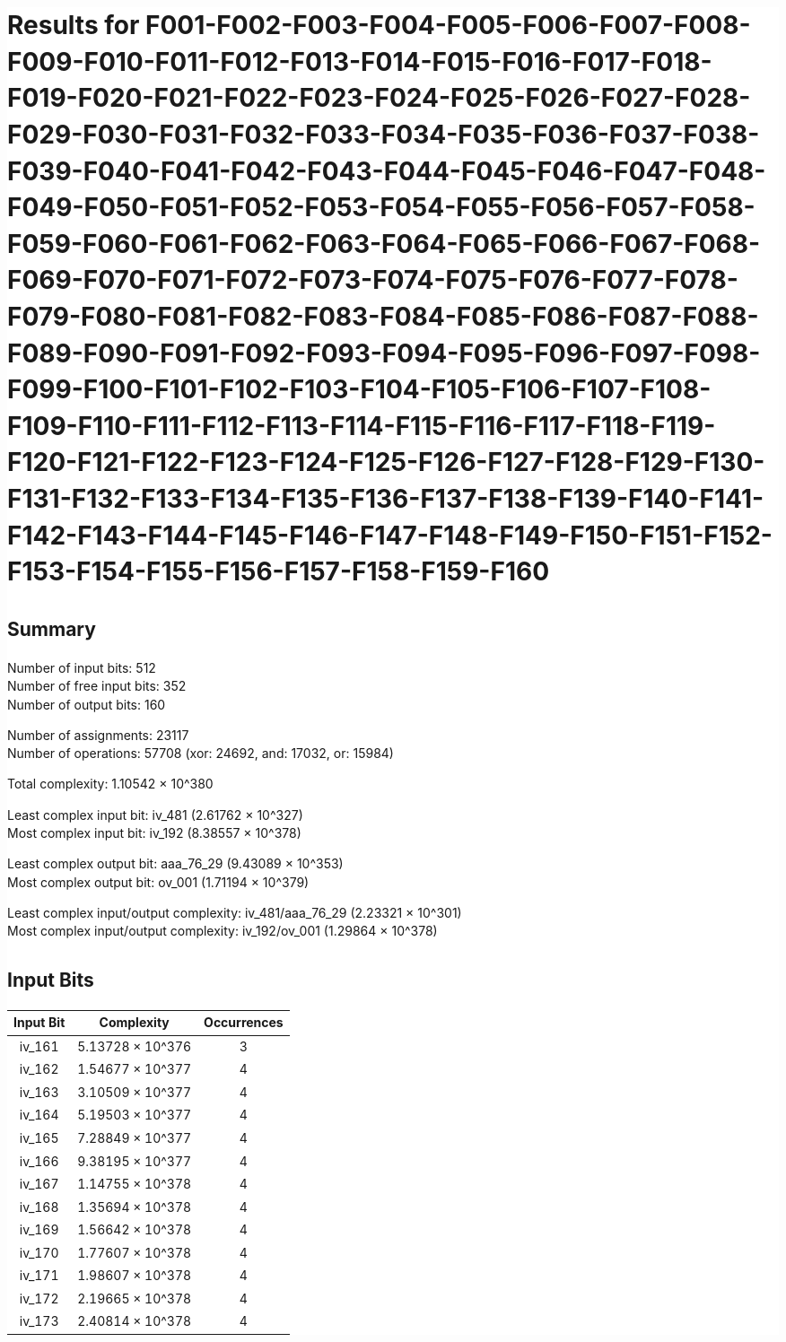 # Results for F001-F002-F003-F004-F005-F006-F007-F008-F009-F010-F011-F012-F013-F014-F015-F016-F017-F018-F019-F020-F021-F022-F023-F024-F025-F026-F027-F028-F029-F030-F031-F032-F033-F034-F035-F036-F037-F038-F039-F040-F041-F042-F043-F044-F045-F046-F047-F048-F049-F050-F051-F052-F053-F054-F055-F056-F057-F058-F059-F060-F061-F062-F063-F064-F065-F066-F067-F068-F069-F070-F071-F072-F073-F074-F075-F076-F077-F078-F079-F080-F081-F082-F083-F084-F085-F086-F087-F088-F089-F090-F091-F092-F093-F094-F095-F096-F097-F098-F099-F100-F101-F102-F103-F104-F105-F106-F107-F108-F109-F110-F111-F112-F113-F114-F115-F116-F117-F118-F119-F120-F121-F122-F123-F124-F125-F126-F127-F128-F129-F130-F131-F132-F133-F134-F135-F136-F137-F138-F139-F140-F141-F142-F143-F144-F145-F146-F147-F148-F149-F150-F151-F152-F153-F154-F155-F156-F157-F158-F159-F160

## Summary

Number of input bits: 512  
Number of free input bits: 352  
Number of output bits: 160

Number of assignments: 23117  
Number of operations: 57708
(xor: 24692,
and: 17032,
or: 15984)

Total complexity: 1.10542 × 10^380

Least complex input bit: iv_481 (2.61762 × 10^327)  
Most complex input bit: iv_192 (8.38557 × 10^378)

Least complex output bit: aaa_76_29 (9.43089 × 10^353)  
Most complex output bit: ov_001 (1.71194 × 10^379)

Least complex input/output complexity: iv_481/aaa_76_29 (2.23321 × 10^301)  
Most complex input/output complexity: iv_192/ov_001 (1.29864 × 10^378)

## Input Bits

| Input Bit | Complexity | Occurrences |
|:---------:|:----------:|:-----------:|
| iv_161 | 5.13728 × 10^376 | 3 |
| iv_162 | 1.54677 × 10^377 | 4 |
| iv_163 | 3.10509 × 10^377 | 4 |
| iv_164 | 5.19503 × 10^377 | 4 |
| iv_165 | 7.28849 × 10^377 | 4 |
| iv_166 | 9.38195 × 10^377 | 4 |
| iv_167 | 1.14755 × 10^378 | 4 |
| iv_168 | 1.35694 × 10^378 | 4 |
| iv_169 | 1.56642 × 10^378 | 4 |
| iv_170 | 1.77607 × 10^378 | 4 |
| iv_171 | 1.98607 × 10^378 | 4 |
| iv_172 | 2.19665 × 10^378 | 4 |
| iv_173 | 2.40814 × 10^378 | 4 |